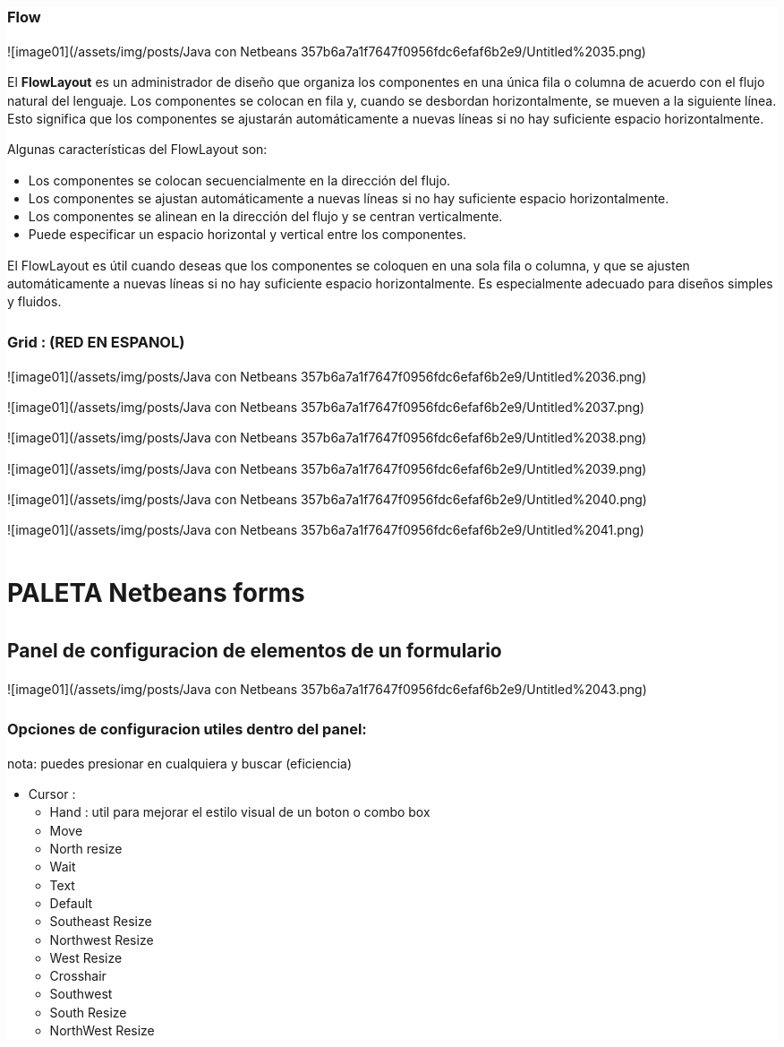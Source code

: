 ### Flow

![image01](/assets/img/posts/Java con Netbeans 357b6a7a1f7647f0956fdc6efaf6b2e9/Untitled%2035.png)

El **FlowLayout** es un administrador de diseño que organiza los componentes en una única fila o columna de acuerdo con el flujo natural del lenguaje. Los componentes se colocan en fila y, cuando se desbordan horizontalmente, se mueven a la siguiente línea. Esto significa que los componentes se ajustarán automáticamente a nuevas líneas si no hay suficiente espacio horizontalmente.

Algunas características del FlowLayout son:

- Los componentes se colocan secuencialmente en la dirección del flujo.
- Los componentes se ajustan automáticamente a nuevas líneas si no hay suficiente espacio horizontalmente.
- Los componentes se alinean en la dirección del flujo y se centran verticalmente.
- Puede especificar un espacio horizontal y vertical entre los componentes.

El FlowLayout es útil cuando deseas que los componentes se coloquen en una sola fila o columna, y que se ajusten automáticamente a nuevas líneas si no hay suficiente espacio horizontalmente. Es especialmente adecuado para diseños simples y fluidos.

### Grid : (RED EN ESPANOL)

![image01](/assets/img/posts/Java con Netbeans 357b6a7a1f7647f0956fdc6efaf6b2e9/Untitled%2036.png)

![image01](/assets/img/posts/Java con Netbeans 357b6a7a1f7647f0956fdc6efaf6b2e9/Untitled%2037.png)

![image01](/assets/img/posts/Java con Netbeans 357b6a7a1f7647f0956fdc6efaf6b2e9/Untitled%2038.png)

![image01](/assets/img/posts/Java con Netbeans 357b6a7a1f7647f0956fdc6efaf6b2e9/Untitled%2039.png)

![image01](/assets/img/posts/Java con Netbeans 357b6a7a1f7647f0956fdc6efaf6b2e9/Untitled%2040.png)

![image01](/assets/img/posts/Java con Netbeans 357b6a7a1f7647f0956fdc6efaf6b2e9/Untitled%2041.png)
 
# PALETA Netbeans forms
 
## Panel  de configuracion de elementos de un formulario

![image01](/assets/img/posts/Java con Netbeans 357b6a7a1f7647f0956fdc6efaf6b2e9/Untitled%2043.png)

### Opciones de configuracion utiles dentro del panel:
nota: puedes presionar en cualquiera y buscar (eficiencia)
- Cursor :
    - Hand : util para mejorar el estilo visual de un boton o combo box
    - Move
    - North resize
    - Wait
    - Text
    - Default
    - Southeast Resize
    - Northwest Resize
    - West Resize
    - Crosshair
    - Southwest
    - South Resize
    - NorthWest Resize
